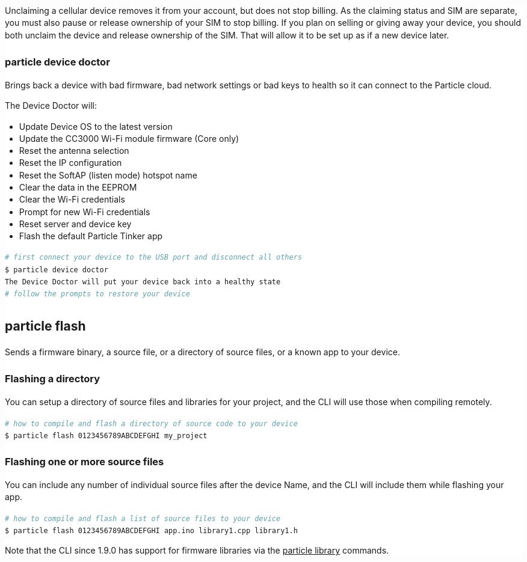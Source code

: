 Unclaiming a cellular device removes it from your account, but does not stop billing. As the claiming status and SIM are separate, you must also pause or release ownership of your SIM to stop billing. If you plan on selling or giving away your device, you should both unclaim the device and release ownership of the SIM. That will allow it to be set up as if a new device later.

### particle device doctor

Brings back a device with bad firmware, bad network settings or bad keys
to health so it can connect to the Particle cloud.

The Device Doctor will:
* Update Device OS to the latest version
* Update the CC3000 Wi-Fi module firmware (Core only)
* Reset the antenna selection
* Reset the IP configuration
* Reset the SoftAP (listen mode) hotspot name
* Clear the data in the EEPROM
* Clear the Wi-Fi credentials
* Prompt for new Wi-Fi credentials
* Reset server and device key
* Flash the default Particle Tinker app

```sh
# first connect your device to the USB port and disconnect all others
$ particle device doctor
The Device Doctor will put your device back into a healthy state
# follow the prompts to restore your device
```

## particle flash

  Sends a firmware binary, a source file, or a directory of source files, or a known app to your device.

### Flashing a directory

  You can setup a directory of source files and libraries for your project, and the CLI will use those when compiling remotely.

```sh
# how to compile and flash a directory of source code to your device
$ particle flash 0123456789ABCDEFGHI my_project
```

### Flashing one or more source files

You can include any number of individual source files after the device Name, and the CLI will include them while flashing your app.

```sh
# how to compile and flash a list of source files to your device
$ particle flash 0123456789ABCDEFGHI app.ino library1.cpp library1.h
```

Note that the CLI since 1.9.0 has support for firmware libraries via the [particle library](#particle-library)
commands.
